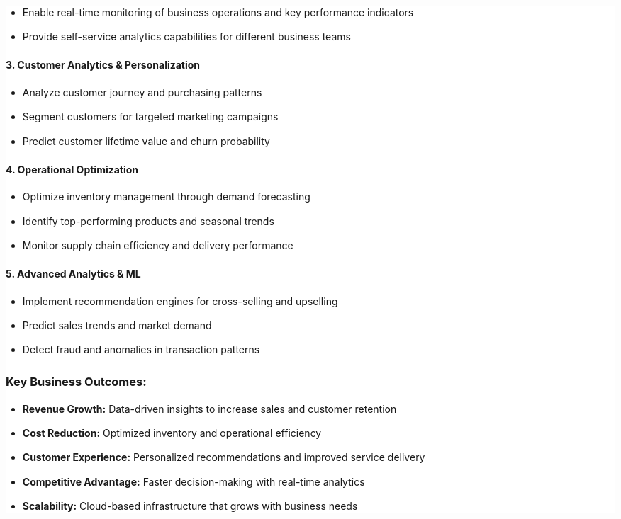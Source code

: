 - Enable real-time monitoring of business operations and key performance indicators

- Provide self-service analytics capabilities for different business teams

  

#### **3. Customer Analytics & Personalization**

- Analyze customer journey and purchasing patterns

- Segment customers for targeted marketing campaigns

- Predict customer lifetime value and churn probability

  

#### **4. Operational Optimization**

- Optimize inventory management through demand forecasting

- Identify top-performing products and seasonal trends

- Monitor supply chain efficiency and delivery performance

  

#### **5. Advanced Analytics & ML**

- Implement recommendation engines for cross-selling and upselling

- Predict sales trends and market demand

- Detect fraud and anomalies in transaction patterns

  

### **Key Business Outcomes:**

- **Revenue Growth:** Data-driven insights to increase sales and customer retention

- **Cost Reduction:** Optimized inventory and operational efficiency

- **Customer Experience:** Personalized recommendations and improved service delivery

- **Competitive Advantage:** Faster decision-making with real-time analytics

- **Scalability:** Cloud-based infrastructure that grows with business needs